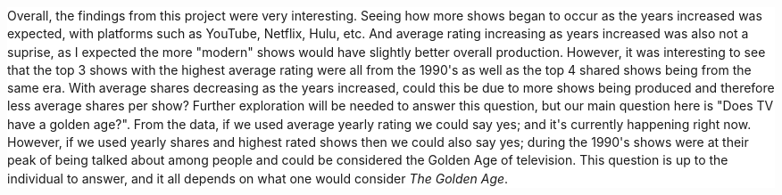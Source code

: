 Overall, the findings from this project were very interesting. Seeing how more shows began to occur as the years increased was expected, with platforms such as YouTube, Netflix, Hulu, etc. And average rating increasing as years increased was also not a suprise, as I expected the more "modern" shows would have slightly better overall production. However, it was interesting to see that the top 3 shows with the highest average rating were all from the 1990's as well as the top 4 shared shows being from the same era. With average shares decreasing as the years increased, could this be due to more shows being produced and therefore less average shares per show? Further exploration will be needed to answer this question, but our main question here is "Does TV have a golden age?". From the data, if we used average yearly rating we could say yes; and it's currently happening right now. However, if we used yearly shares and highest rated shows then we could also say yes; during the 1990's shows were at their peak of being talked about among people and could be considered the Golden Age of television. This question is up to the individual to answer, and it all depends on what one would consider *The Golden Age*. 



